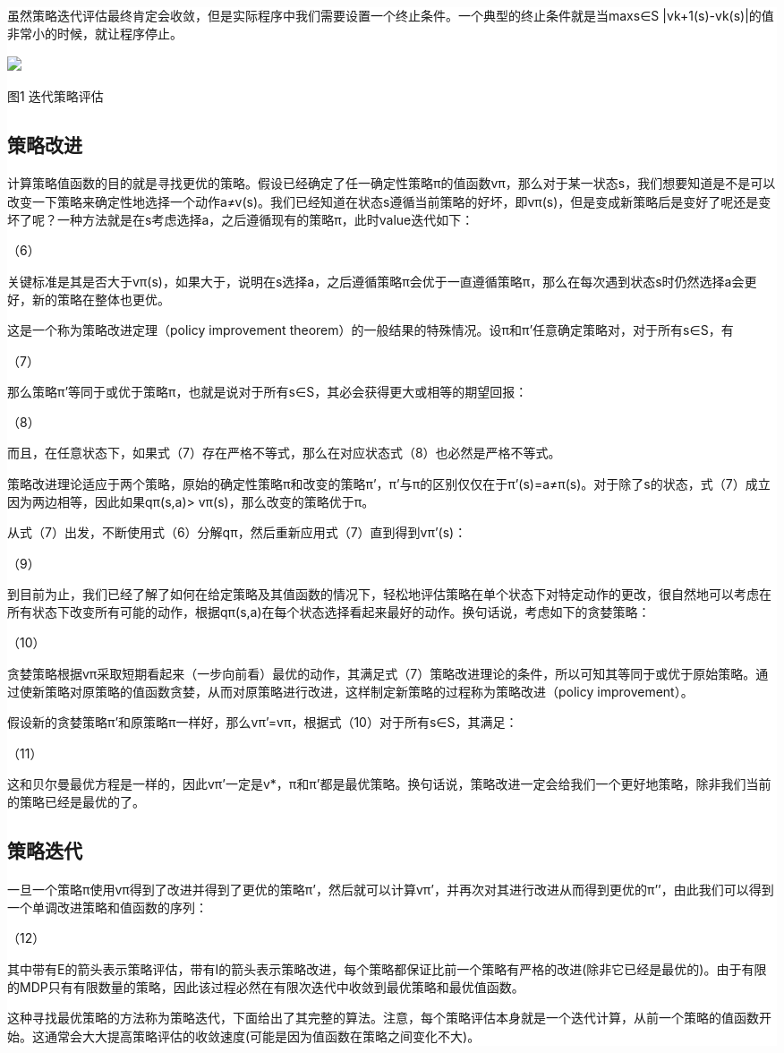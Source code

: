 虽然策略迭代评估最终肯定会收敛，但是实际程序中我们需要设置一个终止条件。一个典型的终止条件就是当maxs∈S
\|vk+1(s)-vk(s)\|的值非常小的时候，就让程序停止。

![](media/608a6a597136baceaab4b86c46f7f2ed.png)

图1 迭代策略评估

策略改进
--------

计算策略值函数的目的就是寻找更优的策略。假设已经确定了任一确定性策略π的值函数vπ，那么对于某一状态s，我们想要知道是不是可以改变一下策略来确定性地选择一个动作a≠v(s)。我们已经知道在状态s遵循当前策略的好坏，即vπ(s)，但是变成新策略后是变好了呢还是变坏了呢？一种方法就是在s考虑选择a，之后遵循现有的策略π，此时value迭代如下：

（6）

关键标准是其是否大于vπ(s)，如果大于，说明在s选择a，之后遵循策略π会优于一直遵循策略π，那么在每次遇到状态s时仍然选择a会更好，新的策略在整体也更优。

这是一个称为策略改进定理（policy improvement
theorem）的一般结果的特殊情况。设π和π’任意确定策略对，对于所有s∈S，有

（7）

那么策略π’等同于或优于策略π，也就是说对于所有s∈S，其必会获得更大或相等的期望回报：

（8）

而且，在任意状态下，如果式（7）存在严格不等式，那么在对应状态式（8）也必然是严格不等式。

策略改进理论适应于两个策略，原始的确定性策略π和改变的策略π’，π’与π的区别仅仅在于π’(s)=a≠π(s)。对于除了s的状态，式（7）成立因为两边相等，因此如果qπ(s,a)\>
vπ(s)，那么改变的策略优于π。

从式（7）出发，不断使用式（6）分解qπ，然后重新应用式（7）直到得到vπ’(s)：

（9）

到目前为止，我们已经了解了如何在给定策略及其值函数的情况下，轻松地评估策略在单个状态下对特定动作的更改，很自然地可以考虑在所有状态下改变所有可能的动作，根据qπ(s,a)在每个状态选择看起来最好的动作。换句话说，考虑如下的贪婪策略：

（10）

贪婪策略根据vπ采取短期看起来（一步向前看）最优的动作，其满足式（7）策略改进理论的条件，所以可知其等同于或优于原始策略。通过使新策略对原策略的值函数贪婪，从而对原策略进行改进，这样制定新策略的过程称为策略改进（policy
improvement）。

假设新的贪婪策略π’和原策略π一样好，那么vπ’=vπ，根据式（10）对于所有s∈S，其满足：

（11）

这和贝尔曼最优方程是一样的，因此vπ’一定是v\*，π和π’都是最优策略。换句话说，策略改进一定会给我们一个更好地策略，除非我们当前的策略已经是最优的了。

策略迭代
--------

一旦一个策略π使用vπ得到了改进并得到了更优的策略π’，然后就可以计算vπ’，并再次对其进行改进从而得到更优的π’’，由此我们可以得到一个单调改进策略和值函数的序列：

（12）

其中带有E的箭头表示策略评估，带有I的箭头表示策略改进，每个策略都保证比前一个策略有严格的改进(除非它已经是最优的)。由于有限的MDP只有有限数量的策略，因此该过程必然在有限次迭代中收敛到最优策略和最优值函数。

这种寻找最优策略的方法称为策略迭代，下面给出了其完整的算法。注意，每个策略评估本身就是一个迭代计算，从前一个策略的值函数开始。这通常会大大提高策略评估的收敛速度(可能是因为值函数在策略之间变化不大)。
